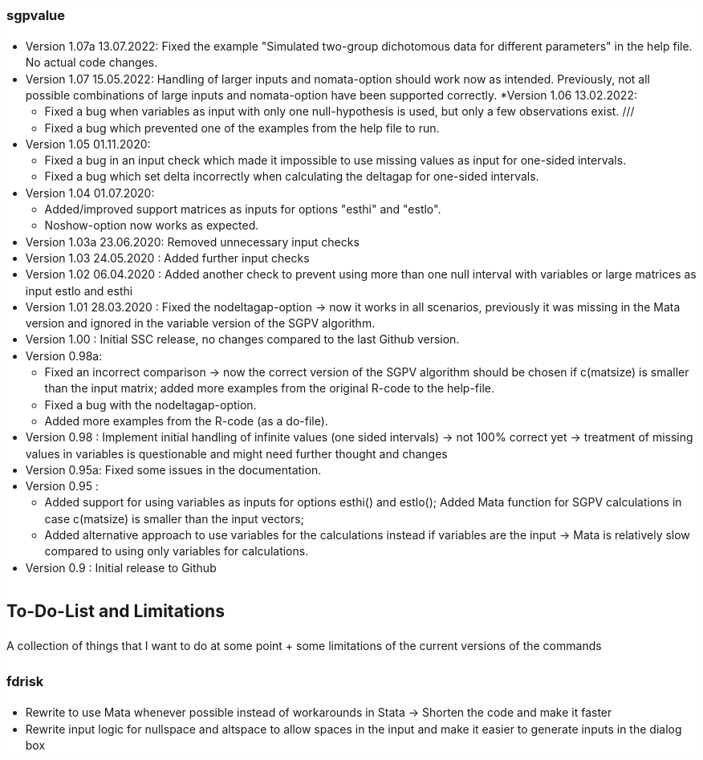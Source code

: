 ### sgpvalue
* Version 1.07a 13.07.2022: Fixed the example "Simulated two-group dichotomous data for different parameters" in the help file. No actual code changes.
* Version 1.07	15.05.2022: Handling of larger inputs and nomata-option should work now as intended. Previously, not all possible combinations of large inputs and nomata-option have been supported correctly.
*Version 1.06  13.02.2022: 
	* Fixed a bug when variables as input with only one null-hypothesis is used, but only a few observations exist. ///
	* Fixed a bug which prevented one of the examples from the help file to run.
* Version 1.05  01.11.2020: 
    * Fixed a bug in an input check which made it impossible to use missing values as input for one-sided intervals.
    * Fixed a bug which set delta incorrectly when calculating the deltagap for one-sided intervals. 
* Version 1.04  01.07.2020: 
	* Added/improved support matrices as inputs for options "esthi" and "estlo".
	* Noshow-option now works as expected.  
* Version 1.03a 23.06.2020: Removed unnecessary input checks
* Version 1.03 24.05.2020 : Added further input checks	
* Version 1.02 06.04.2020 : Added another check to prevent using more than one null interval with variables or large matrices as input estlo and esthi
* Version 1.01 28.03.2020 : Fixed the nodeltagap-option -> now it works in all scenarios, previously it was missing in the Mata version and ignored in the variable version of the SGPV algorithm.	
* Version 1.00 : Initial SSC release, no changes compared to the last Github version.
* Version 0.98a: 
	* Fixed an incorrect comparison -> now the correct version of the SGPV algorithm should be chosen if c(matsize) is smaller than the input matrix; added more examples from the original R-code to the help-file.
	* Fixed a bug with the nodeltagap-option.
	* Added more examples from the R-code (as a do-file).
* Version 0.98 : Implement initial handling of infinite values (one sided intervals) -> not 100% correct yet -> treatment of missing values in variables is questionable and might need further thought and changes
* Version 0.95a: Fixed some issues in the documentation.
* Version 0.95 : 
  * Added support for using variables as inputs for options esthi() and estlo(); Added Mata function for SGPV calculations in case c(matsize) is smaller than the input vectors; 
  * Added alternative approach to use variables for the calculations instead if variables are the input -> Mata is relatively slow compared to using only variables for calculations.
* Version 0.9  : Initial release to Github 

## To-Do-List and Limitations
A collection of things that I want to do at some point + some limitations of the current versions of the commands

### fdrisk
*   Rewrite to use Mata whenever possible instead of workarounds in Stata -> Shorten the code and make it faster
* 	Rewrite input logic for nullspace and altspace to allow spaces in the input and make it easier to generate inputs in the dialog box
